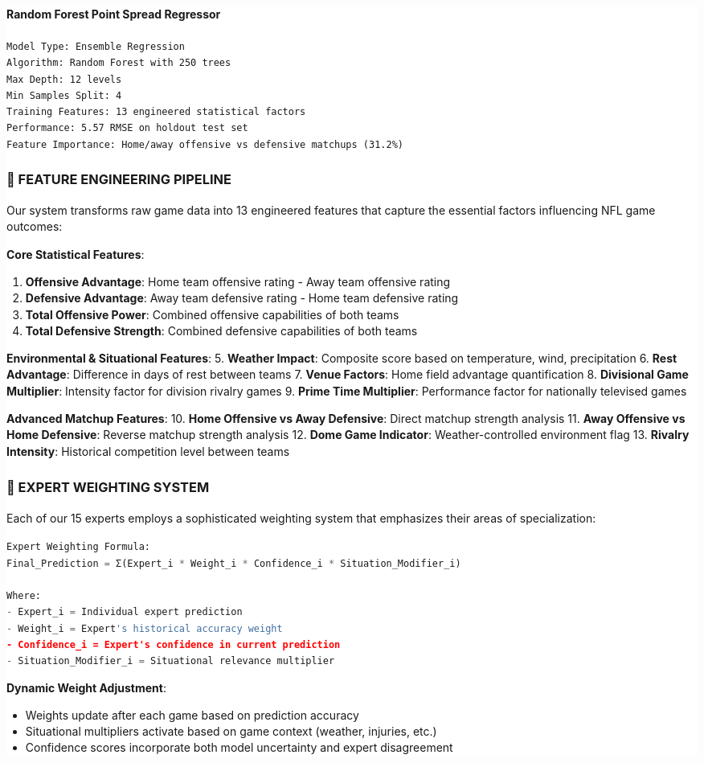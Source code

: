 #### Random Forest Point Spread Regressor
```
Model Type: Ensemble Regression
Algorithm: Random Forest with 250 trees
Max Depth: 12 levels
Min Samples Split: 4
Training Features: 13 engineered statistical factors
Performance: 5.57 RMSE on holdout test set
Feature Importance: Home/away offensive vs defensive matchups (31.2%)
```

### 🎯 FEATURE ENGINEERING PIPELINE

Our system transforms raw game data into 13 engineered features that capture the essential factors influencing NFL game outcomes:

**Core Statistical Features**:
1. **Offensive Advantage**: Home team offensive rating - Away team offensive rating
2. **Defensive Advantage**: Away team defensive rating - Home team defensive rating
3. **Total Offensive Power**: Combined offensive capabilities of both teams
4. **Total Defensive Strength**: Combined defensive capabilities of both teams

**Environmental & Situational Features**:
5. **Weather Impact**: Composite score based on temperature, wind, precipitation
6. **Rest Advantage**: Difference in days of rest between teams
7. **Venue Factors**: Home field advantage quantification
8. **Divisional Game Multiplier**: Intensity factor for division rivalry games
9. **Prime Time Multiplier**: Performance factor for nationally televised games

**Advanced Matchup Features**:
10. **Home Offensive vs Away Defensive**: Direct matchup strength analysis
11. **Away Offensive vs Home Defensive**: Reverse matchup strength analysis
12. **Dome Game Indicator**: Weather-controlled environment flag
13. **Rivalry Intensity**: Historical competition level between teams

### 🧮 EXPERT WEIGHTING SYSTEM

Each of our 15 experts employs a sophisticated weighting system that emphasizes their areas of specialization:

```python
Expert Weighting Formula:
Final_Prediction = Σ(Expert_i * Weight_i * Confidence_i * Situation_Modifier_i)

Where:
- Expert_i = Individual expert prediction
- Weight_i = Expert's historical accuracy weight
- Confidence_i = Expert's confidence in current prediction
- Situation_Modifier_i = Situational relevance multiplier
```

**Dynamic Weight Adjustment**:
- Weights update after each game based on prediction accuracy
- Situational multipliers activate based on game context (weather, injuries, etc.)
- Confidence scores incorporate both model uncertainty and expert disagreement
